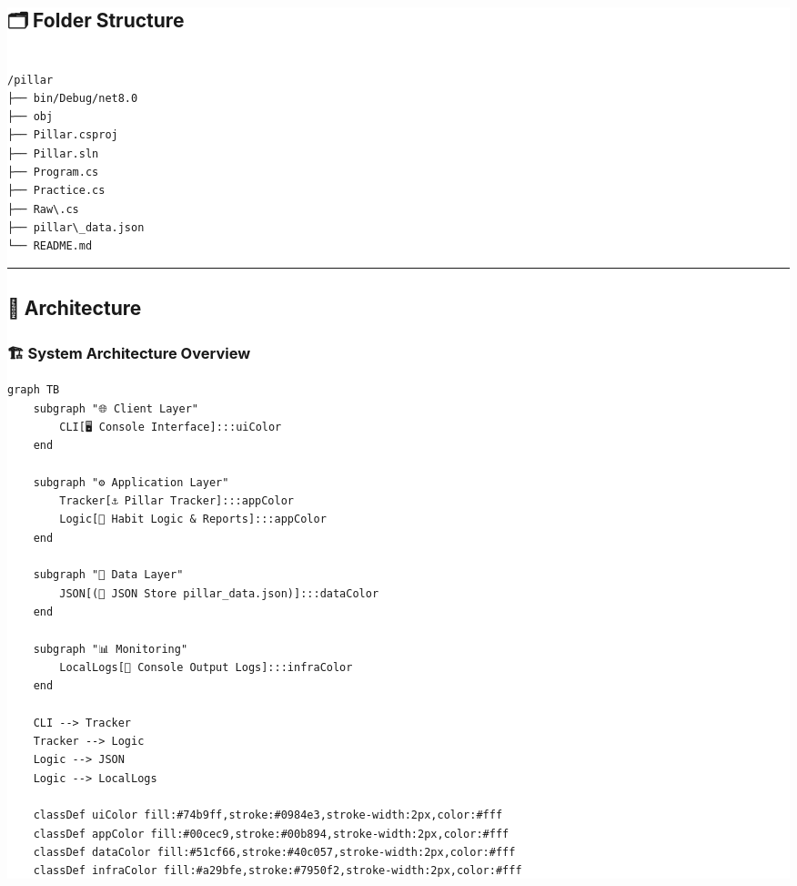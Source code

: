 ## 🗂️ Folder Structure  
```

/pillar
├── bin/Debug/net8.0
├── obj
├── Pillar.csproj
├── Pillar.sln
├── Program.cs
├── Practice.cs
├── Raw\.cs
├── pillar\_data.json
└── README.md

````

---

## 🧠 Architecture  

### 🏗️ System Architecture Overview  
```mermaid
graph TB
    subgraph "🌐 Client Layer"
        CLI[🖥️ Console Interface]:::uiColor
    end
    
    subgraph "⚙️ Application Layer"
        Tracker[⚓ Pillar Tracker]:::appColor
        Logic[🧠 Habit Logic & Reports]:::appColor
    end
    
    subgraph "💾 Data Layer"
        JSON[(📄 JSON Store pillar_data.json)]:::dataColor
    end
    
    subgraph "📊 Monitoring"
        LocalLogs[📝 Console Output Logs]:::infraColor
    end

    CLI --> Tracker
    Tracker --> Logic
    Logic --> JSON
    Logic --> LocalLogs

    classDef uiColor fill:#74b9ff,stroke:#0984e3,stroke-width:2px,color:#fff
    classDef appColor fill:#00cec9,stroke:#00b894,stroke-width:2px,color:#fff
    classDef dataColor fill:#51cf66,stroke:#40c057,stroke-width:2px,color:#fff
    classDef infraColor fill:#a29bfe,stroke:#7950f2,stroke-width:2px,color:#fff
````
